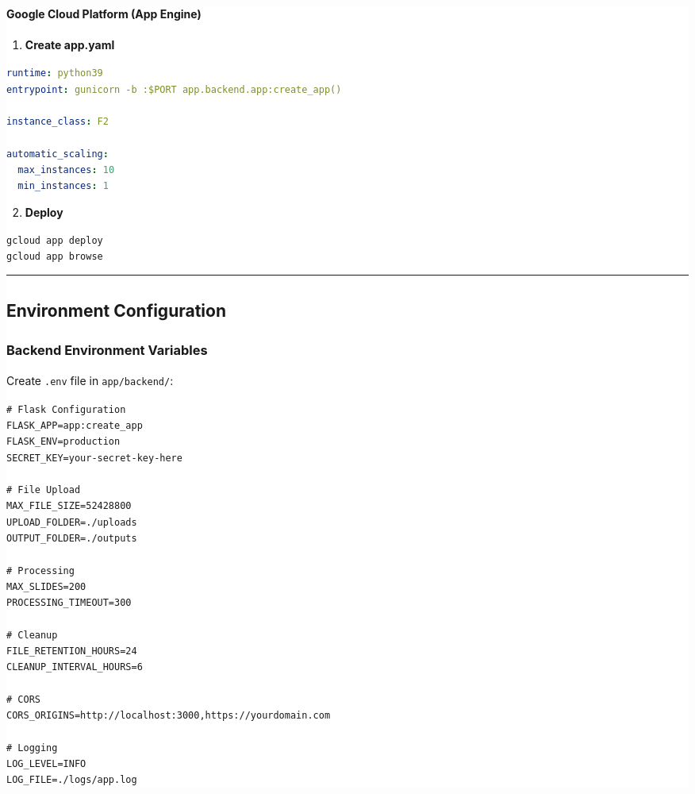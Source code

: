 #### Google Cloud Platform (App Engine)

1. **Create app.yaml**
```yaml
runtime: python39
entrypoint: gunicorn -b :$PORT app.backend.app:create_app()

instance_class: F2

automatic_scaling:
  max_instances: 10
  min_instances: 1
```

2. **Deploy**
```bash
gcloud app deploy
gcloud app browse
```

---

## Environment Configuration

### Backend Environment Variables

Create `.env` file in `app/backend/`:

```env
# Flask Configuration
FLASK_APP=app:create_app
FLASK_ENV=production
SECRET_KEY=your-secret-key-here

# File Upload
MAX_FILE_SIZE=52428800
UPLOAD_FOLDER=./uploads
OUTPUT_FOLDER=./outputs

# Processing
MAX_SLIDES=200
PROCESSING_TIMEOUT=300

# Cleanup
FILE_RETENTION_HOURS=24
CLEANUP_INTERVAL_HOURS=6

# CORS
CORS_ORIGINS=http://localhost:3000,https://yourdomain.com

# Logging
LOG_LEVEL=INFO
LOG_FILE=./logs/app.log
```
